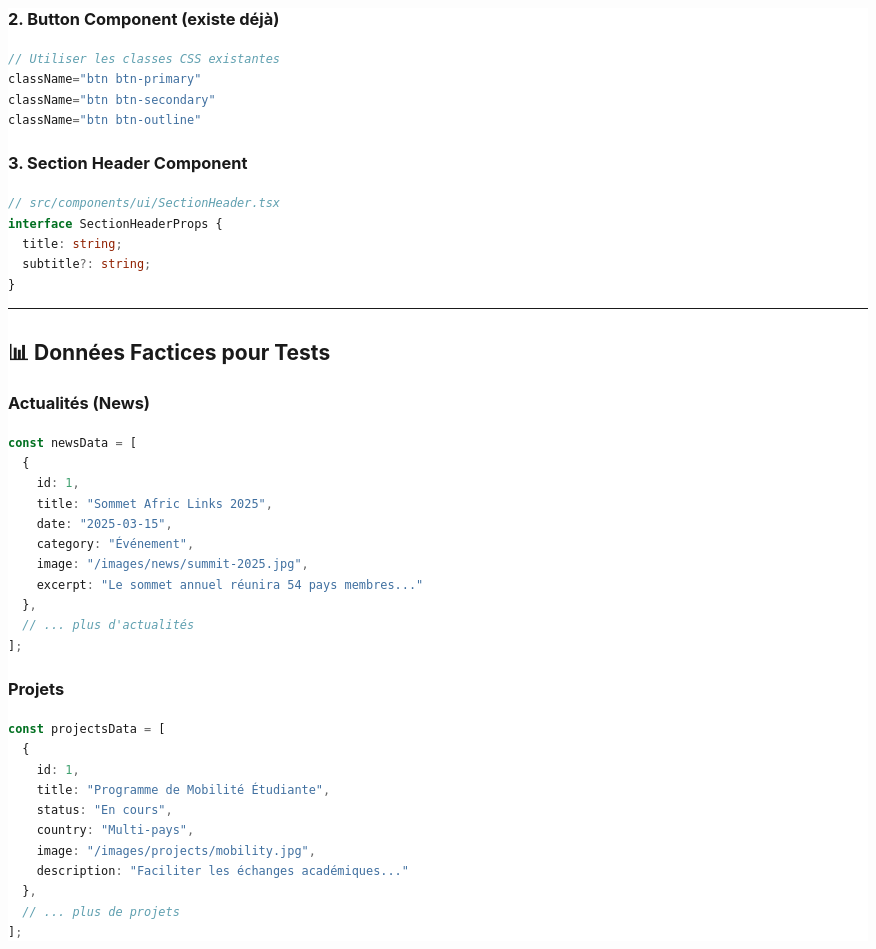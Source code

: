 ### 2. Button Component (existe déjà)
```typescript
// Utiliser les classes CSS existantes
className="btn btn-primary"
className="btn btn-secondary"
className="btn btn-outline"
```

### 3. Section Header Component
```typescript
// src/components/ui/SectionHeader.tsx
interface SectionHeaderProps {
  title: string;
  subtitle?: string;
}
```

---

## 📊 Données Factices pour Tests

### Actualités (News)
```typescript
const newsData = [
  {
    id: 1,
    title: "Sommet Afric Links 2025",
    date: "2025-03-15",
    category: "Événement",
    image: "/images/news/summit-2025.jpg",
    excerpt: "Le sommet annuel réunira 54 pays membres..."
  },
  // ... plus d'actualités
];
```

### Projets
```typescript
const projectsData = [
  {
    id: 1,
    title: "Programme de Mobilité Étudiante",
    status: "En cours",
    country: "Multi-pays",
    image: "/images/projects/mobility.jpg",
    description: "Faciliter les échanges académiques..."
  },
  // ... plus de projets
];
```
